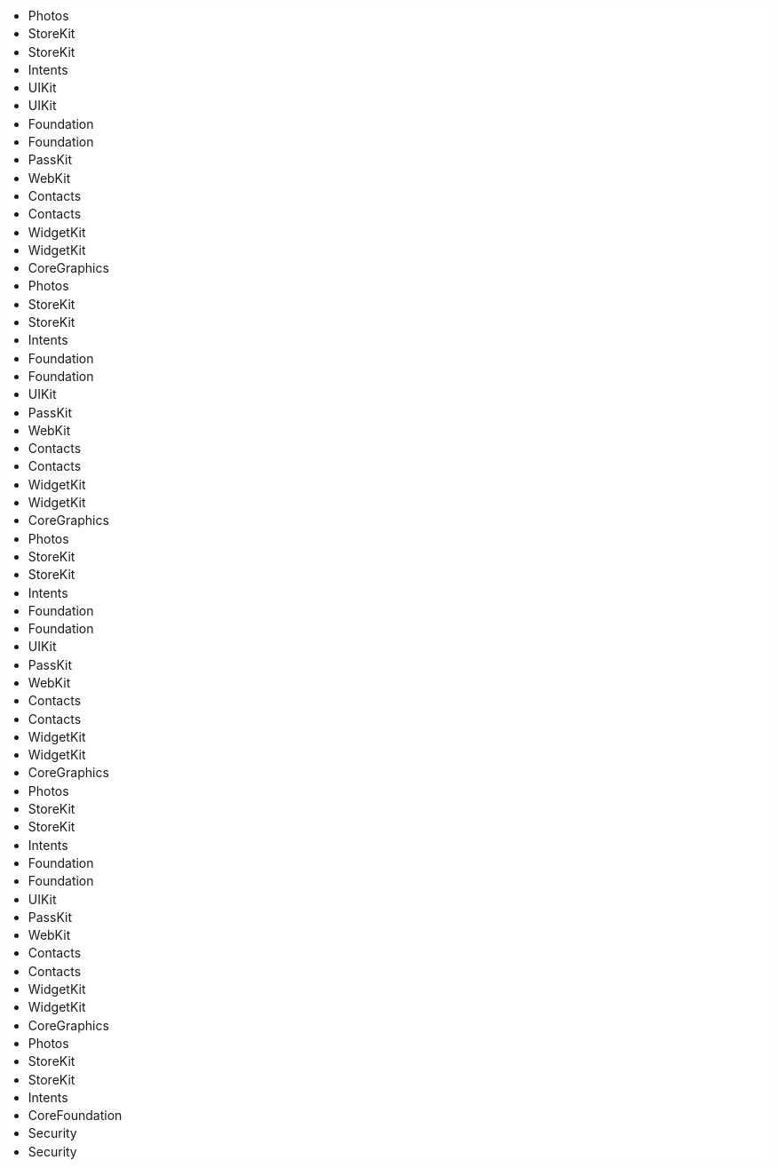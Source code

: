 - Photos
- StoreKit
- StoreKit
- Intents
- UIKit
- UIKit
- Foundation
- Foundation
- PassKit
- WebKit
- Contacts
- Contacts
- WidgetKit
- WidgetKit
- CoreGraphics
- Photos
- StoreKit
- StoreKit
- Intents
- Foundation
- Foundation
- UIKit
- PassKit
- WebKit
- Contacts
- Contacts
- WidgetKit
- WidgetKit
- CoreGraphics
- Photos
- StoreKit
- StoreKit
- Intents
- Foundation
- Foundation
- UIKit
- PassKit
- WebKit
- Contacts
- Contacts
- WidgetKit
- WidgetKit
- CoreGraphics
- Photos
- StoreKit
- StoreKit
- Intents
- Foundation
- Foundation
- UIKit
- PassKit
- WebKit
- Contacts
- Contacts
- WidgetKit
- WidgetKit
- CoreGraphics
- Photos
- StoreKit
- StoreKit
- Intents
- CoreFoundation
- Security
- Security